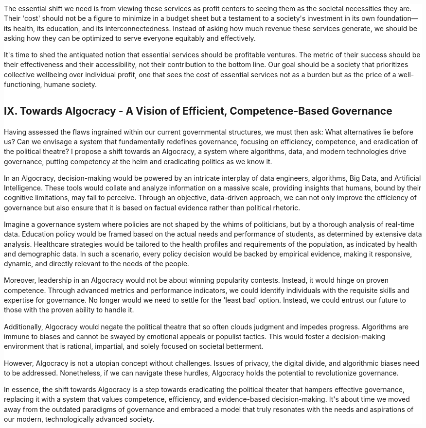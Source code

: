 The essential shift we need is from viewing these services as profit centers to seeing them as the societal necessities they are. Their 'cost' should not be a figure to minimize in a budget sheet but a testament to a society's investment in its own foundation—its health, its education, and its interconnectedness. Instead of asking how much revenue these services generate, we should be asking how they can be optimized to serve everyone equitably and effectively.

It's time to shed the antiquated notion that essential services should be profitable ventures. The metric of their success should be their effectiveness and their accessibility, not their contribution to the bottom line. Our goal should be a society that prioritizes collective wellbeing over individual profit, one that sees the cost of essential services not as a burden but as the price of a well-functioning, humane society.


## IX. Towards Algocracy - A Vision of Efficient, Competence-Based Governance

Having assessed the flaws ingrained within our current governmental structures, we must then ask: What alternatives lie before us? Can we envisage a system that fundamentally redefines governance, focusing on efficiency, competence, and eradication of the political theatre? I propose a shift towards an Algocracy, a system where algorithms, data, and modern technologies drive governance, putting competency at the helm and eradicating politics as we know it.

In an Algocracy, decision-making would be powered by an intricate interplay of data engineers, algorithms, Big Data, and Artificial Intelligence. These tools would collate and analyze information on a massive scale, providing insights that humans, bound by their cognitive limitations, may fail to perceive. Through an objective, data-driven approach, we can not only improve the efficiency of governance but also ensure that it is based on factual evidence rather than political rhetoric.

Imagine a governance system where policies are not shaped by the whims of politicians, but by a thorough analysis of real-time data. Education policy would be framed based on the actual needs and performance of students, as determined by extensive data analysis. Healthcare strategies would be tailored to the health profiles and requirements of the population, as indicated by health and demographic data. In such a scenario, every policy decision would be backed by empirical evidence, making it responsive, dynamic, and directly relevant to the needs of the people.

Moreover, leadership in an Algocracy would not be about winning popularity contests. Instead, it would hinge on proven competence. Through advanced metrics and performance indicators, we could identify individuals with the requisite skills and expertise for governance. No longer would we need to settle for the 'least bad' option. Instead, we could entrust our future to those with the proven ability to handle it.

Additionally, Algocracy would negate the political theatre that so often clouds judgment and impedes progress. Algorithms are immune to biases and cannot be swayed by emotional appeals or populist tactics. This would foster a decision-making environment that is rational, impartial, and solely focused on societal betterment.

However, Algocracy is not a utopian concept without challenges. Issues of privacy, the digital divide, and algorithmic biases need to be addressed. Nonetheless, if we can navigate these hurdles, Algocracy holds the potential to revolutionize governance.

In essence, the shift towards Algocracy is a step towards eradicating the political theater that hampers effective governance, replacing it with a system that values competence, efficiency, and evidence-based decision-making. It's about time we moved away from the outdated paradigms of governance and embraced a model that truly resonates with the needs and aspirations of our modern, technologically advanced society.

